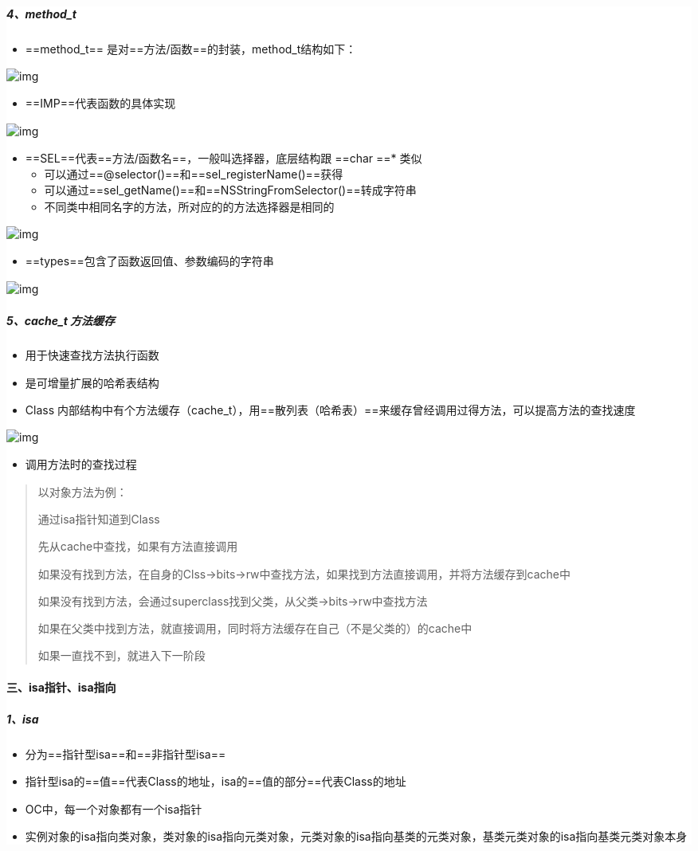 ##### 4、method_t

-  ==method_t== 是对==方法/函数==的封装，method_t结构如下：

![img](https://user-gold-cdn.xitu.io/2019/3/10/169662b359ea00cd?imageslim)

- ==IMP==代表函数的具体实现

![img](https://user-gold-cdn.xitu.io/2019/3/10/169662b3cf9b4855?imageslim)

- ==SEL==代表==方法/函数名==，一般叫选择器，底层结构跟 ==char ==* 类似
  - 可以通过==@selector()==和==sel_registerName()==获得
  - 可以通过==sel_getName()==和==NSStringFromSelector()==转成字符串
  - 不同类中相同名字的方法，所对应的的方法选择器是相同的

![img](https://user-gold-cdn.xitu.io/2019/3/10/169662b4897e4edc?imageslim)

- ==types==包含了函数返回值、参数编码的字符串

![img](https://user-gold-cdn.xitu.io/2019/3/10/169662b576f80a8b?imageslim)

##### 5、cache_t  方法缓存

- 用于快速查找方法执行函数
- 是可增量扩展的哈希表结构

- Class 内部结构中有个方法缓存（cache_t），用==散列表（哈希表）==来缓存曾经调用过得方法，可以提高方法的查找速度

![img](https://user-gold-cdn.xitu.io/2019/3/10/1696630d08922f06?imageslim)

- 调用方法时的查找过程

> 以对象方法为例：
>
> 通过isa指针知道到Class
>
> 先从cache中查找，如果有方法直接调用
>
> 如果没有找到方法，在自身的Clss->bits->rw中查找方法，如果找到方法直接调用，并将方法缓存到cache中
>
> 如果没有找到方法，会通过superclass找到父类，从父类->bits->rw中查找方法
>
> 如果在父类中找到方法，就直接调用，同时将方法缓存在自己（不是父类的）的cache中
>
> 如果一直找不到，就进入下一阶段

#### 三、isa指针、isa指向

##### 1、isa

- 分为==指针型isa==和==非指针型isa==
- 指针型isa的==值==代表Class的地址，isa的==值的部分==代表Class的地址

- OC中，每一个对象都有一个isa指针
- 实例对象的isa指向类对象，类对象的isa指向元类对象，元类对象的isa指向基类的元类对象，基类元类对象的isa指向基类元类对象本身
